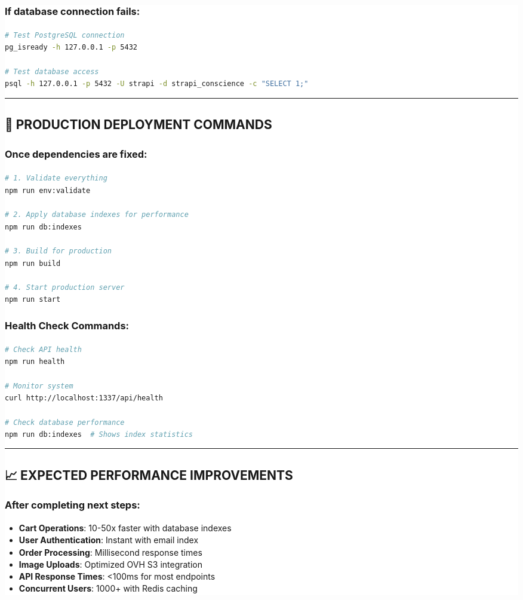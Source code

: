 ### **If database connection fails:**
```bash
# Test PostgreSQL connection
pg_isready -h 127.0.0.1 -p 5432

# Test database access
psql -h 127.0.0.1 -p 5432 -U strapi -d strapi_conscience -c "SELECT 1;"
```

---

## 🚀 PRODUCTION DEPLOYMENT COMMANDS

### **Once dependencies are fixed:**
```bash
# 1. Validate everything
npm run env:validate

# 2. Apply database indexes for performance
npm run db:indexes

# 3. Build for production
npm run build

# 4. Start production server
npm run start
```

### **Health Check Commands:**
```bash
# Check API health
npm run health

# Monitor system
curl http://localhost:1337/api/health

# Check database performance
npm run db:indexes  # Shows index statistics
```

---

## 📈 EXPECTED PERFORMANCE IMPROVEMENTS

### **After completing next steps:**
- **Cart Operations**: 10-50x faster with database indexes
- **User Authentication**: Instant with email index
- **Order Processing**: Millisecond response times
- **Image Uploads**: Optimized OVH S3 integration
- **API Response Times**: <100ms for most endpoints
- **Concurrent Users**: 1000+ with Redis caching
